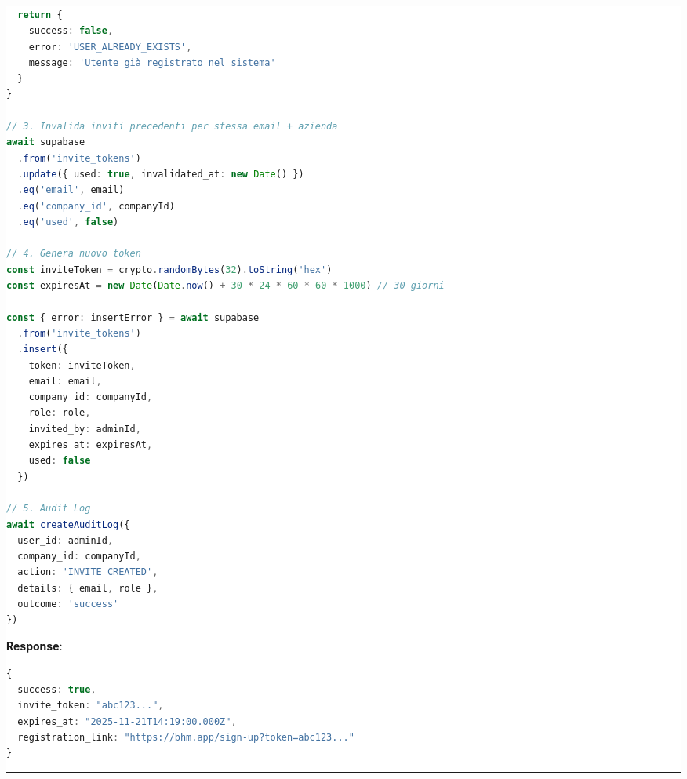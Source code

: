 ```typescript
  return {
    success: false,
    error: 'USER_ALREADY_EXISTS',
    message: 'Utente già registrato nel sistema'
  }
}

// 3. Invalida inviti precedenti per stessa email + azienda
await supabase
  .from('invite_tokens')
  .update({ used: true, invalidated_at: new Date() })
  .eq('email', email)
  .eq('company_id', companyId)
  .eq('used', false)

// 4. Genera nuovo token
const inviteToken = crypto.randomBytes(32).toString('hex')
const expiresAt = new Date(Date.now() + 30 * 24 * 60 * 60 * 1000) // 30 giorni

const { error: insertError } = await supabase
  .from('invite_tokens')
  .insert({
    token: inviteToken,
    email: email,
    company_id: companyId,
    role: role,
    invited_by: adminId,
    expires_at: expiresAt,
    used: false
  })

// 5. Audit Log
await createAuditLog({
  user_id: adminId,
  company_id: companyId,
  action: 'INVITE_CREATED',
  details: { email, role },
  outcome: 'success'
})
```

**Response**:
```typescript
{
  success: true,
  invite_token: "abc123...",
  expires_at: "2025-11-21T14:19:00.000Z",
  registration_link: "https://bhm.app/sign-up?token=abc123..."
}
```

---
